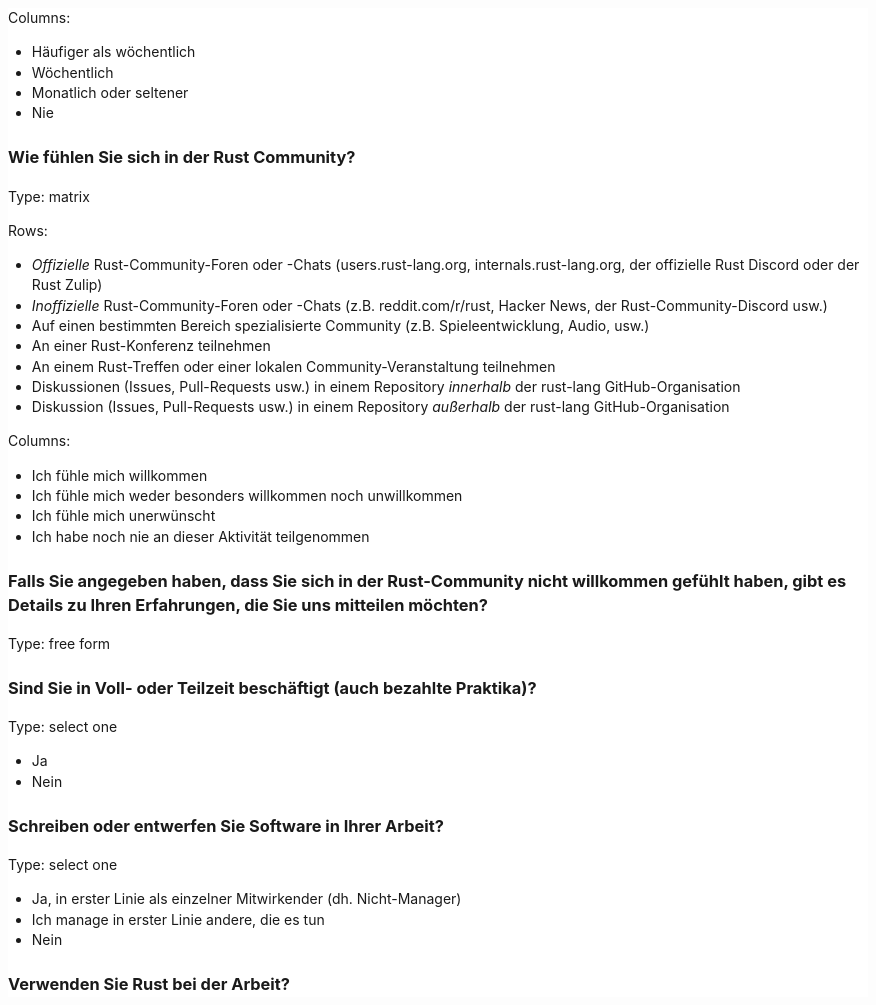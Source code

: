 Columns:

- Häufiger als wöchentlich
- Wöchentlich
- Monatlich oder seltener
- Nie

### Wie fühlen Sie sich in der Rust Community?

Type: matrix

Rows:

- *Offizielle* Rust-Community-Foren oder -Chats (users.rust-lang.org, internals.rust-lang.org, der offizielle Rust Discord oder der Rust Zulip)
- *Inoffizielle* Rust-Community-Foren oder -Chats (z.B. reddit.com/r/rust, Hacker News, der Rust-Community-Discord usw.)
- Auf einen bestimmten Bereich spezialisierte Community (z.B. Spieleentwicklung, Audio, usw.)
- An einer Rust-Konferenz teilnehmen
- An einem Rust-Treffen oder einer lokalen Community-Veranstaltung teilnehmen
- Diskussionen (Issues, Pull-Requests usw.) in einem Repository *innerhalb* der rust-lang GitHub-Organisation
- Diskussion (Issues, Pull-Requests usw.) in einem Repository *außerhalb* der rust-lang GitHub-Organisation

Columns:

- Ich fühle mich willkommen
- Ich fühle mich weder besonders willkommen noch unwillkommen
- Ich fühle mich unerwünscht
- Ich habe noch nie an dieser Aktivität teilgenommen

### Falls Sie angegeben haben, dass Sie sich in der Rust-Community nicht willkommen gefühlt haben, gibt es Details zu Ihren Erfahrungen, die Sie uns mitteilen möchten?

Type: free form

### Sind Sie in Voll- oder Teilzeit beschäftigt (auch bezahlte Praktika)?

Type: select one

- Ja
- Nein

### Schreiben oder entwerfen Sie Software in Ihrer Arbeit?

Type: select one

- Ja, in erster Linie als einzelner Mitwirkender (dh. Nicht-Manager)
- Ich manage in erster Linie andere, die es tun
- Nein

### Verwenden Sie Rust bei der Arbeit?
